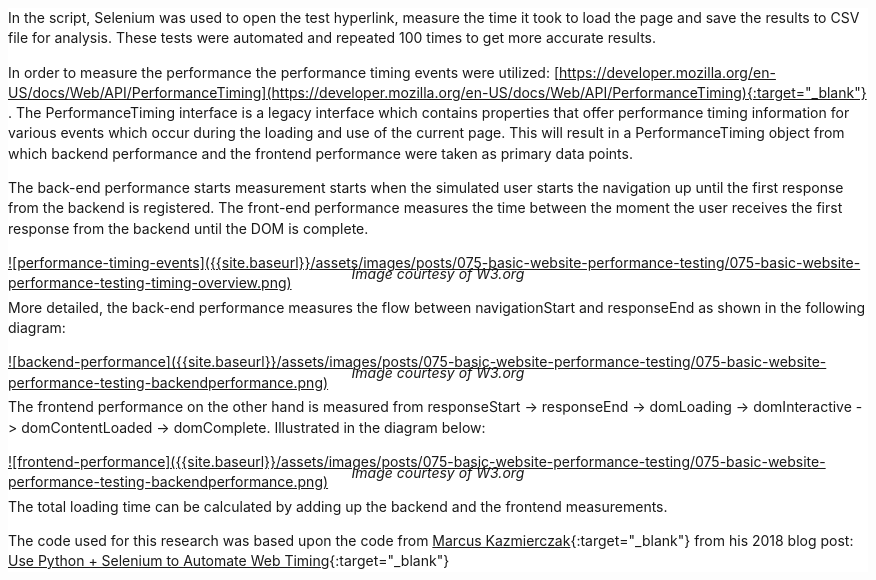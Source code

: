 In the script, Selenium was used to open the test hyperlink, measure the time it took to load the page and save the results to CSV file for analysis. These tests were automated and repeated 100 times to get more accurate results.

In order to measure the performance the performance timing events were utilized: [https://developer.mozilla.org/en-US/docs/Web/API/PerformanceTiming](https://developer.mozilla.org/en-US/docs/Web/API/PerformanceTiming){:target="_blank"} . The PerformanceTiming interface is a legacy interface which contains properties that offer performance timing information for various events which occur during the loading and use of the current page. This will result in a PerformanceTiming object from which backend performance and the frontend performance were taken as primary data points.

The back-end performance starts measurement starts when the simulated user starts the navigation up until the first response from the backend is registered. The front-end performance measures the time between the moment the user receives the first response from the backend until the DOM is complete.

<a href="{{site.baseurl}}/assets/images/posts/075-basic-website-performance-testing/075-basic-website-performance-testing-timing-overview.png" data-lightbox="performance-timing-events">
![performance-timing-events]({{site.baseurl}}/assets/images/posts/075-basic-website-performance-testing/075-basic-website-performance-testing-timing-overview.png)
</a>
<p align="center" style="margin-top: -30px;" >
  <i>Image courtesy of W3.org</i>
</p>

More detailed, the back-end performance measures the flow between navigationStart and responseEnd as shown in the following diagram:

<a href="{{site.baseurl}}/assets/images/posts/075-basic-website-performance-testing/075-basic-website-performance-testing-backendperformance.png" data-lightbox="backend-performance">
![backend-performance]({{site.baseurl}}/assets/images/posts/075-basic-website-performance-testing/075-basic-website-performance-testing-backendperformance.png)
</a>
<p align="center" style="margin-top: -30px;" >
  <i>Image courtesy of W3.org</i>
</p>

The frontend performance on the other hand is measured from responseStart -> responseEnd
-> domLoading -> domInteractive -> domContentLoaded -> domComplete. Illustrated in the diagram below:

<a href="{{site.baseurl}}/assets/images/posts/075-basic-website-performance-testing/075-basic-website-performance-testing-frontendperformance.png" data-lightbox="frontend-performance">
![frontend-performance]({{site.baseurl}}/assets/images/posts/075-basic-website-performance-testing/075-basic-website-performance-testing-backendperformance.png)
</a>
<p align="center" style="margin-top: -30px;" >
  <i>Image courtesy of W3.org</i>
</p>

The total loading time can be calculated by adding up the backend and the frontend measurements.


The code used for this research was based upon the code from [Marcus Kazmierczak](https://www.linkedin.com/in/marcuskaz/){:target="_blank"} from his 2018 blog post: [Use Python + Selenium to Automate Web Timing](https://mkaz.blog/code/use-python-selenium-to-automate-web-timing/){:target="_blank"}
